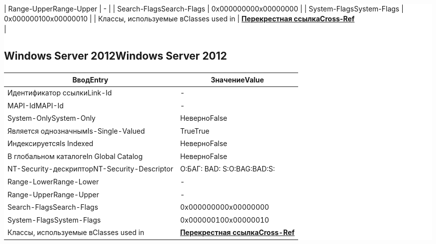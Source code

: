 | <span data-ttu-id="4fafc-262">Range-Upper</span><span class="sxs-lookup"><span data-stu-id="4fafc-262">Range-Upper</span></span>            | \-                                         |
| <span data-ttu-id="4fafc-263">Search-Flags</span><span class="sxs-lookup"><span data-stu-id="4fafc-263">Search-Flags</span></span>           | <span data-ttu-id="4fafc-264">0x00000000</span><span class="sxs-lookup"><span data-stu-id="4fafc-264">0x00000000</span></span>                                 |
| <span data-ttu-id="4fafc-265">System-Flags</span><span class="sxs-lookup"><span data-stu-id="4fafc-265">System-Flags</span></span>           | <span data-ttu-id="4fafc-266">0x00000010</span><span class="sxs-lookup"><span data-stu-id="4fafc-266">0x00000010</span></span>                                 |
| <span data-ttu-id="4fafc-267">Классы, используемые в</span><span class="sxs-lookup"><span data-stu-id="4fafc-267">Classes used in</span></span>        | [<span data-ttu-id="4fafc-268">**Перекрестная ссылка**</span><span class="sxs-lookup"><span data-stu-id="4fafc-268">**Cross-Ref**</span></span>](c-crossref.md)<br/> |



## <a name="windows-server-2012"></a><span data-ttu-id="4fafc-269">Windows Server 2012</span><span class="sxs-lookup"><span data-stu-id="4fafc-269">Windows Server 2012</span></span>



| <span data-ttu-id="4fafc-270">Ввод</span><span class="sxs-lookup"><span data-stu-id="4fafc-270">Entry</span></span> | <span data-ttu-id="4fafc-271">Значение</span><span class="sxs-lookup"><span data-stu-id="4fafc-271">Value</span></span> |
|------------------------|--------------------------------------------|
| <span data-ttu-id="4fafc-272">Идентификатор ссылки</span><span class="sxs-lookup"><span data-stu-id="4fafc-272">Link-Id</span></span>                | \-                                         |
| <span data-ttu-id="4fafc-273">MAPI-Id</span><span class="sxs-lookup"><span data-stu-id="4fafc-273">MAPI-Id</span></span>                | \-                                         |
| <span data-ttu-id="4fafc-274">System-Only</span><span class="sxs-lookup"><span data-stu-id="4fafc-274">System-Only</span></span>            | <span data-ttu-id="4fafc-275">Неверно</span><span class="sxs-lookup"><span data-stu-id="4fafc-275">False</span></span>                                      |
| <span data-ttu-id="4fafc-276">Является однозначным</span><span class="sxs-lookup"><span data-stu-id="4fafc-276">Is-Single-Valued</span></span>       | <span data-ttu-id="4fafc-277">True</span><span class="sxs-lookup"><span data-stu-id="4fafc-277">True</span></span>                                       |
| <span data-ttu-id="4fafc-278">Индексируется</span><span class="sxs-lookup"><span data-stu-id="4fafc-278">Is Indexed</span></span>             | <span data-ttu-id="4fafc-279">Неверно</span><span class="sxs-lookup"><span data-stu-id="4fafc-279">False</span></span>                                      |
| <span data-ttu-id="4fafc-280">В глобальном каталоге</span><span class="sxs-lookup"><span data-stu-id="4fafc-280">In Global Catalog</span></span>      | <span data-ttu-id="4fafc-281">Неверно</span><span class="sxs-lookup"><span data-stu-id="4fafc-281">False</span></span>                                      |
| <span data-ttu-id="4fafc-282">NT-Security-дескриптор</span><span class="sxs-lookup"><span data-stu-id="4fafc-282">NT-Security-Descriptor</span></span> | <span data-ttu-id="4fafc-283">О:БАГ: BAD: S:</span><span class="sxs-lookup"><span data-stu-id="4fafc-283">O:BAG:BAD:S:</span></span>                               |
| <span data-ttu-id="4fafc-284">Range-Lower</span><span class="sxs-lookup"><span data-stu-id="4fafc-284">Range-Lower</span></span>            | \-                                         |
| <span data-ttu-id="4fafc-285">Range-Upper</span><span class="sxs-lookup"><span data-stu-id="4fafc-285">Range-Upper</span></span>            | \-                                         |
| <span data-ttu-id="4fafc-286">Search-Flags</span><span class="sxs-lookup"><span data-stu-id="4fafc-286">Search-Flags</span></span>           | <span data-ttu-id="4fafc-287">0x00000000</span><span class="sxs-lookup"><span data-stu-id="4fafc-287">0x00000000</span></span>                                 |
| <span data-ttu-id="4fafc-288">System-Flags</span><span class="sxs-lookup"><span data-stu-id="4fafc-288">System-Flags</span></span>           | <span data-ttu-id="4fafc-289">0x00000010</span><span class="sxs-lookup"><span data-stu-id="4fafc-289">0x00000010</span></span>                                 |
| <span data-ttu-id="4fafc-290">Классы, используемые в</span><span class="sxs-lookup"><span data-stu-id="4fafc-290">Classes used in</span></span>        | [<span data-ttu-id="4fafc-291">**Перекрестная ссылка**</span><span class="sxs-lookup"><span data-stu-id="4fafc-291">**Cross-Ref**</span></span>](c-crossref.md)<br/> |



 

 





